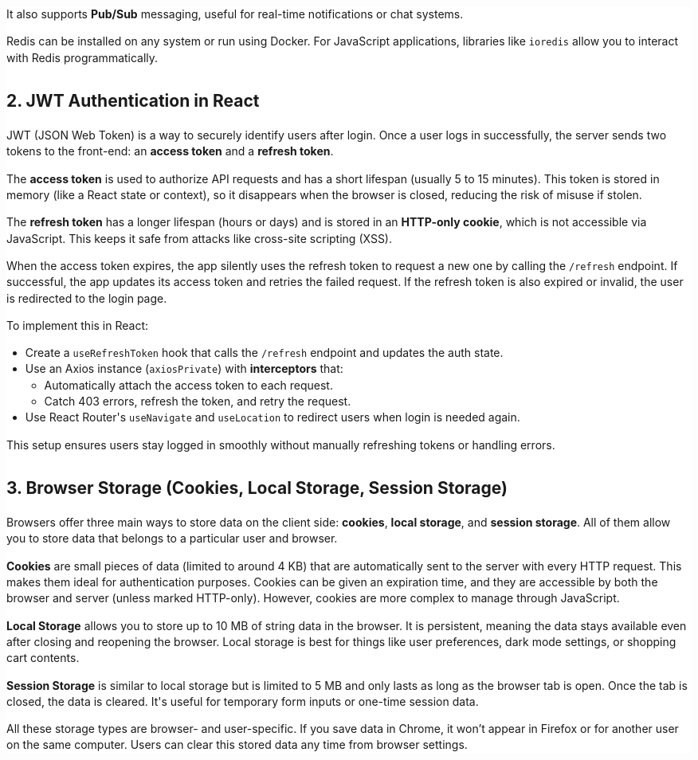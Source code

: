It also supports **Pub/Sub** messaging, useful for real-time notifications or chat systems.

Redis can be installed on any system or run using Docker. For JavaScript applications, libraries like `ioredis` allow you to interact with Redis programmatically.


## 2. JWT Authentication in React

JWT (JSON Web Token) is a way to securely identify users after login. Once a user logs in successfully, the server sends two tokens to the front-end: an **access token** and a **refresh token**.

The **access token** is used to authorize API requests and has a short lifespan (usually 5 to 15 minutes). This token is stored in memory (like a React state or context), so it disappears when the browser is closed, reducing the risk of misuse if stolen.

The **refresh token** has a longer lifespan (hours or days) and is stored in an **HTTP-only cookie**, which is not accessible via JavaScript. This keeps it safe from attacks like cross-site scripting (XSS).

When the access token expires, the app silently uses the refresh token to request a new one by calling the `/refresh` endpoint. If successful, the app updates its access token and retries the failed request. If the refresh token is also expired or invalid, the user is redirected to the login page.

To implement this in React:
- Create a `useRefreshToken` hook that calls the `/refresh` endpoint and updates the auth state.
- Use an Axios instance (`axiosPrivate`) with **interceptors** that:
  - Automatically attach the access token to each request.
  - Catch 403 errors, refresh the token, and retry the request.
- Use React Router's `useNavigate` and `useLocation` to redirect users when login is needed again.

This setup ensures users stay logged in smoothly without manually refreshing tokens or handling errors.


## 3. Browser Storage (Cookies, Local Storage, Session Storage)

Browsers offer three main ways to store data on the client side: **cookies**, **local storage**, and **session storage**. All of them allow you to store data that belongs to a particular user and browser.

**Cookies** are small pieces of data (limited to around 4 KB) that are automatically sent to the server with every HTTP request. This makes them ideal for authentication purposes. Cookies can be given an expiration time, and they are accessible by both the browser and server (unless marked HTTP-only). However, cookies are more complex to manage through JavaScript.

**Local Storage** allows you to store up to 10 MB of string data in the browser. It is persistent, meaning the data stays available even after closing and reopening the browser. Local storage is best for things like user preferences, dark mode settings, or shopping cart contents.

**Session Storage** is similar to local storage but is limited to 5 MB and only lasts as long as the browser tab is open. Once the tab is closed, the data is cleared. It's useful for temporary form inputs or one-time session data.

All these storage types are browser- and user-specific. If you save data in Chrome, it won’t appear in Firefox or for another user on the same computer. Users can clear this stored data any time from browser settings.

